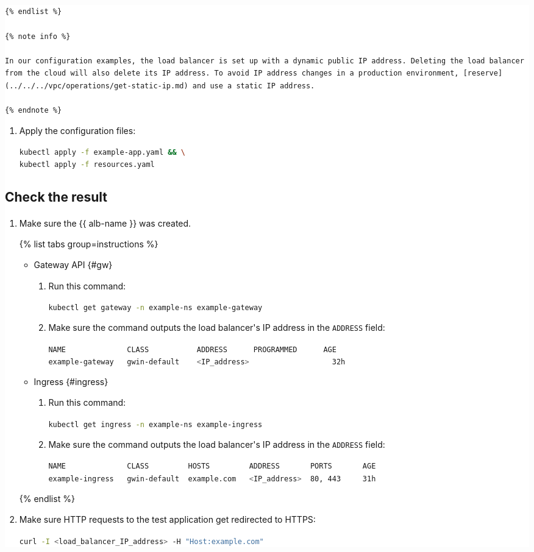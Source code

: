     {% endlist %}

    {% note info %}

    In our configuration examples, the load balancer is set up with a dynamic public IP address. Deleting the load balancer from the cloud will also delete its IP address. To avoid IP address changes in a production environment, [reserve](../../../vpc/operations/get-static-ip.md) and use a static IP address.

    {% endnote %}

1. Apply the configuration files:

    ```bash
    kubectl apply -f example-app.yaml && \
    kubectl apply -f resources.yaml
    ```

## Check the result

1. Make sure the {{ alb-name }} was created.

    {% list tabs group=instructions %}

    - Gateway API {#gw}

      1. Run this command:

          ```bash
          kubectl get gateway -n example-ns example-gateway
          ```

      1. Make sure the command outputs the load balancer's IP address in the `ADDRESS` field:

          ```bash
          NAME              CLASS           ADDRESS      PROGRAMMED      AGE
          example-gateway   gwin-default    <IP_address>                   32h
          ```

    - Ingress {#ingress}

      1. Run this command:

          ```bash
          kubectl get ingress -n example-ns example-ingress
          ```

      1. Make sure the command outputs the load balancer's IP address in the `ADDRESS` field:

          ```bash
          NAME              CLASS         HOSTS         ADDRESS       PORTS       AGE
          example-ingress   gwin-default  example.com   <IP_address>  80, 443     31h
          ```

    {% endlist %}

1. Make sure HTTP requests to the test application get redirected to HTTPS:

    ```bash
    curl -I <load_balancer_IP_address> -H "Host:example.com"
    ```
